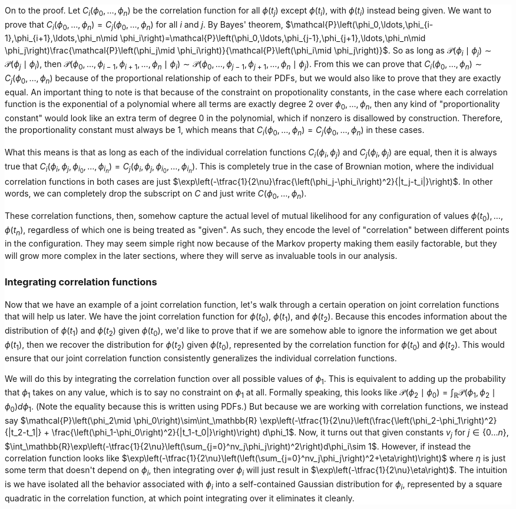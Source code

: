 On to the proof. Let $C_i(\phi_0, \ldots, \phi_n)$ be the correlation function for all $\phi(t_j)$ except $\phi(t_i)$, with $\phi(t_i)$ instead being given. We want to prove that $C_i(\phi_0, \ldots, \phi_n)=C_j(\phi_0, \ldots, \phi_n)$ for all $i$ and $j$. By Bayes' theorem, $\mathcal{P}\left(\phi_0,\ldots,\phi_{i-1},\phi_{i+1},\ldots,\phi_n\mid \phi_i\right)=\mathcal{P}\left(\phi_0,\ldots,\phi_{j-1},\phi_{j+1},\ldots,\phi_n\mid \phi_j\right)\frac{\mathcal{P}\left(\phi_j\mid \phi_i\right)}{\mathcal{P}\left(\phi_i\mid \phi_j\right)}$. So as long as $\mathcal{P}\left(\phi_i\mid \phi_j\right)\sim\mathcal{P}\left(\phi_j\mid \phi_i\right)$, then $\mathcal{P}\left(\phi_0,\ldots,\phi_{i-1},\phi_{i+1},\ldots,\phi_n\mid \phi_i\right)\sim\mathcal{P}\left(\phi_0,\ldots,\phi_{j-1},\phi_{j+1},\ldots,\phi_n\mid \phi_j\right)$. From this we can prove that $C_i(\phi_0, \ldots, \phi_n)\sim C_j(\phi_0, \ldots, \phi_n)$ because of the proportional relationship of each to their PDFs, but we would also like to prove that they are exactly equal. An important thing to note is that because of the constraint on propotionality constants, in the case where each correlation function is the exponential of a polynomial where all terms are exactly degree 2 over $\phi_0,\ldots,\phi_n$, then any kind of "proportionality constant" would look like an extra term of degree 0 in the polynomial, which if nonzero is disallowed by construction. Therefore, the proportionality constant must always be $1$, which means that $C_i(\phi_0, \ldots, \phi_n)=C_j(\phi_0, \ldots, \phi_n)$ in these cases.

What this means is that as long as each of the individual correlation functions $C_i(\phi_i,\phi_j)$ and $C_j(\phi_i,\phi_j)$ are equal, then it is always true that $C_i(\phi_i,\phi_j,\phi_{i_0},\ldots,\phi_{i_n})=C_j(\phi_i,\phi_j,\phi_{i_0},\ldots,\phi_{i_n})$. This is completely true in the case of Brownian motion, where the individual correlation functions in both cases are just $\exp\left(-\tfrac{1}{2\nu}\frac{\left(\phi_j-\phi_i\right)^2}{|t_j-t_i|}\right)$. In other words, we can completely drop the subscript on $C$ and just write $C(\phi_0,\ldots,\phi_n)$.

These correlation functions, then, somehow capture the actual level of mutual likelihood for any configuration of values $\phi(t_0),\ldots,\phi(t_n)$, regardless of which one is being treated as "given". As such, they encode the level of "correlation" between different points in the configuration. They may seem simple right now because of the Markov property making them easily factorable, but they will grow more complex in the later sections, where they will serve as invaluable tools in our analysis.

### Integrating correlation functions
Now that we have an example of a joint correlation function, let's walk through a certain operation on joint correlation functions that will help us later. We have the joint correlation function for $\phi(t_0)$, $\phi(t_1)$, and $\phi(t_2)$. Because this encodes information about the distribution of $\phi(t_1)$ and $\phi(t_2)$ given $\phi(t_0)$, we'd like to prove that if we are somehow able to ignore the information we get about $\phi(t_1)$, then we recover the distribution for $\phi(t_2)$ given $\phi(t_0)$, represented by the correlation function for $\phi(t_0)$ and $\phi(t_2)$. This would ensure that our joint correlation function consistently generalizes the individual correlation functions.

We will do this by integrating the correlation function over all possible values of $\phi_1$. This is equivalent to adding up the probability that $\phi_1$ takes on any value, which is to say no constraint on $\phi_1$ at all. Formally speaking, this looks like $\mathcal{P}\left(\phi_2\mid \phi_0\right)=\int_\mathbb{R}\mathcal{P}\left(\phi_1, \phi_2\mid \phi_0\right)d\phi_1$. (Note the equality because this is written using PDFs.) But because we are working with correlation functions, we instead say $\mathcal{P}\left(\phi_2\mid \phi_0\right)\sim\int_\mathbb{R} \exp\left(-\tfrac{1}{2\nu}\left(\frac{\left(\phi_2-\phi_1\right)^2}{|t_2-t_1|} + \frac{\left(\phi_1-\phi_0\right)^2}{|t_1-t_0|}\right)\right) d\phi_1$. Now, it turns out that given constants $v_j$ for $j\in\{0\ldots n\}$, $\int_\mathbb{R}\exp\left(-\tfrac{1}{2\nu}\left(\sum_{j=0}^nv_j\phi_j\right)^2\right)d\phi_i\sim 1$. However, if instead the correlation function looks like $\exp\left(-\tfrac{1}{2\nu}\left(\left(\sum_{j=0}^nv_j\phi_j\right)^2+\eta\right)\right)$ where $\eta$ is just some term that doesn't depend on $\phi_i$, then integrating over $\phi_i$ will just result in $\exp\left(-\tfrac{1}{2\nu}\eta\right)$. The intuition is we have isolated all the behavior associated with $\phi_i$ into a self-contained Gaussian distribution for $\phi_i$, represented by a square quadratic in the correlation function, at which point integrating over it eliminates it cleanly.

